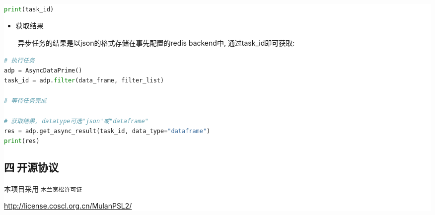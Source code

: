```python
print(task_id)
```

- 获取结果

　　异步任务的结果是以json的格式存储在事先配置的redis backend中, 通过task_id即可获取:
```python
# 执行任务
adp = AsyncDataPrime()
task_id = adp.filter(data_frame, filter_list)

# 等待任务完成

# 获取结果, datatype可选"json"或"dataframe"
res = adp.get_async_result(task_id, data_type="dataframe")
print(res)
```
   
  
## 四 开源协议

  本项目采用 `木兰宽松许可证`

  http://license.coscl.org.cn/MulanPSL2/